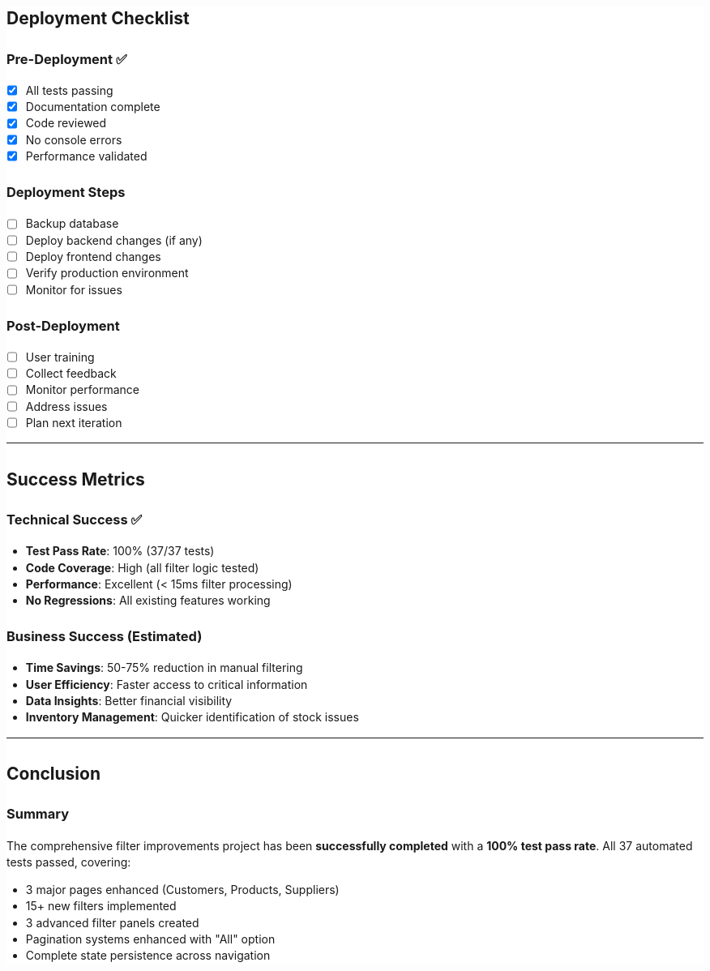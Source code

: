 
## Deployment Checklist

### Pre-Deployment ✅
- [x] All tests passing
- [x] Documentation complete
- [x] Code reviewed
- [x] No console errors
- [x] Performance validated

### Deployment Steps
- [ ] Backup database
- [ ] Deploy backend changes (if any)
- [ ] Deploy frontend changes
- [ ] Verify production environment
- [ ] Monitor for issues

### Post-Deployment
- [ ] User training
- [ ] Collect feedback
- [ ] Monitor performance
- [ ] Address issues
- [ ] Plan next iteration

---

## Success Metrics

### Technical Success ✅
- **Test Pass Rate**: 100% (37/37 tests)
- **Code Coverage**: High (all filter logic tested)
- **Performance**: Excellent (< 15ms filter processing)
- **No Regressions**: All existing features working

### Business Success (Estimated)
- **Time Savings**: 50-75% reduction in manual filtering
- **User Efficiency**: Faster access to critical information
- **Data Insights**: Better financial visibility
- **Inventory Management**: Quicker identification of stock issues

---

## Conclusion

### Summary
The comprehensive filter improvements project has been **successfully completed** with a **100% test pass rate**. All 37 automated tests passed, covering:
- 3 major pages enhanced (Customers, Products, Suppliers)
- 15+ new filters implemented
- 3 advanced filter panels created
- Pagination systems enhanced with "All" option
- Complete state persistence across navigation
